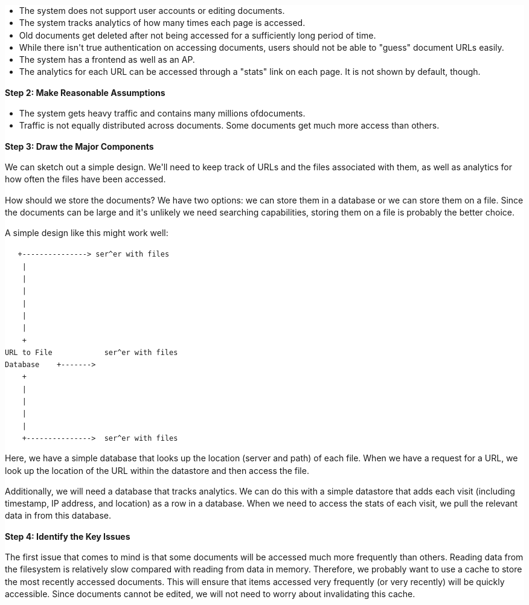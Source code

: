 - The system does not support user accounts or editing documents.
- The system tracks analytics of how many times each page is accessed.
- Old documents get deleted after not being accessed for a sufficiently long period of time.
- While there isn't true authentication on accessing documents, users should not be able to "guess" document URLs easily.
- The system has a frontend as well as an AP\.
- The analytics for each URL can be accessed through a "stats" link on each page. It is not shown by default, though.

**Step 2: Make Reasonable Assumptions**

- The system gets heavy traffic and contains many millions ofdocuments.
- Traffic is not equally distributed across documents. Some documents get much more access than others.

**Step 3: Draw the  Major Components**

We can sketch out a simple design. We'll need to keep track of URLs and the files associated with them, as well as analytics for how often the files have been accessed.

How should we store the documents? We have two options: we can store them in a database  or we can store them on a file. Since the documents  can be large and it's unlikely we need searching capabilities, storing them on a file is probably the better choice.

A simple design like this might work well:

``` 
   +---------------> ser^er with files
    |
    |
    |
    |
    |
    |
    +
URL to File            ser^er with files
Database    +------->
    +
    |
    |
    |
    |
    +--------------->  ser^er with files
```

Here, we have a simple database that looks up the location (server and path) of each file. When we have a request for a URL, we look up the location of the URL within the datastore and then access the file.

Additionally, we will need a database that tracks analytics. We can do this with a simple datastore that adds each visit (including timestamp, IP address, and location) as a row in a database. When we need to access the stats of each visit, we pull the relevant data in from this database.


**Step 4: Identify the  Key Issues**

The first issue that comes to mind is that some documents  will be accessed much more frequently than others. Reading data from the filesystem is relatively slow compared with reading from data in memory. Therefore, we probably want to use a cache to store the most recently accessed documents. This will ensure that items accessed very frequently (or very recently) will be quickly accessible. Since documents cannot be edited,  we will not need to worry about invalidating this cache.
